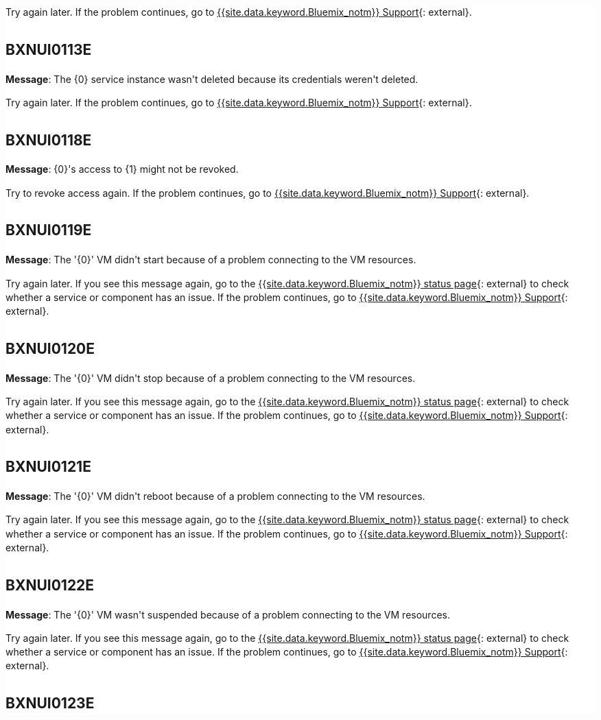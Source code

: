 Try again later. If the problem continues, go to [{{site.data.keyword.Bluemix_notm}} Support](https://{DomainName}/unifiedsupport/supportcenter){: external}.

## BXNUI0113E
**Message**: The {0} service instance wasn't deleted because its credentials weren't deleted.

Try again later. If the problem continues, go to [{{site.data.keyword.Bluemix_notm}} Support](https://{DomainName}/unifiedsupport/supportcenter){: external}.

## BXNUI0118E

**Message**: {0}'s access to {1} might not be revoked.

Try to revoke access again. If the problem continues, go to [{{site.data.keyword.Bluemix_notm}} Support](https://{DomainName}/unifiedsupport/supportcenter){: external}.

## BXNUI0119E

**Message**: The '{0}' VM didn't start because of a problem connecting to the VM resources.

Try again later. If you see this message again, go to the [{{site.data.keyword.Bluemix_notm}} status page](https://{DomainName}/status?selected=status){: external} to check whether a service or component has an issue. If the problem continues, go to [{{site.data.keyword.Bluemix_notm}} Support](https://{DomainName}/unifiedsupport/supportcenter){: external}.

## BXNUI0120E

**Message**: The '{0}' VM didn't stop because of a problem connecting to the VM resources.

Try again later. If you see this message again, go to the [{{site.data.keyword.Bluemix_notm}} status page](https://{DomainName}/status?selected=status){: external} to check whether a service or component has an issue. If the problem continues, go to [{{site.data.keyword.Bluemix_notm}} Support](https://{DomainName}/unifiedsupport/supportcenter){: external}.

## BXNUI0121E

**Message**: The '{0}' VM didn't reboot because of a problem connecting to the VM resources.

Try again later. If you see this message again, go to the [{{site.data.keyword.Bluemix_notm}} status page](https://{DomainName}/status?selected=status){: external} to check whether a service or component has an issue. If the problem continues, go to [{{site.data.keyword.Bluemix_notm}} Support](https://{DomainName}/unifiedsupport/supportcenter){: external}.

## BXNUI0122E

**Message**: The '{0}' VM wasn't suspended because of a problem connecting to the VM resources.

Try again later. If you see this message again, go to the [{{site.data.keyword.Bluemix_notm}} status page](https://{DomainName}/status?selected=status){: external} to check whether a service or component has an issue. If the problem continues, go to [{{site.data.keyword.Bluemix_notm}} Support](https://{DomainName}/unifiedsupport/supportcenter){: external}.

## BXNUI0123E
